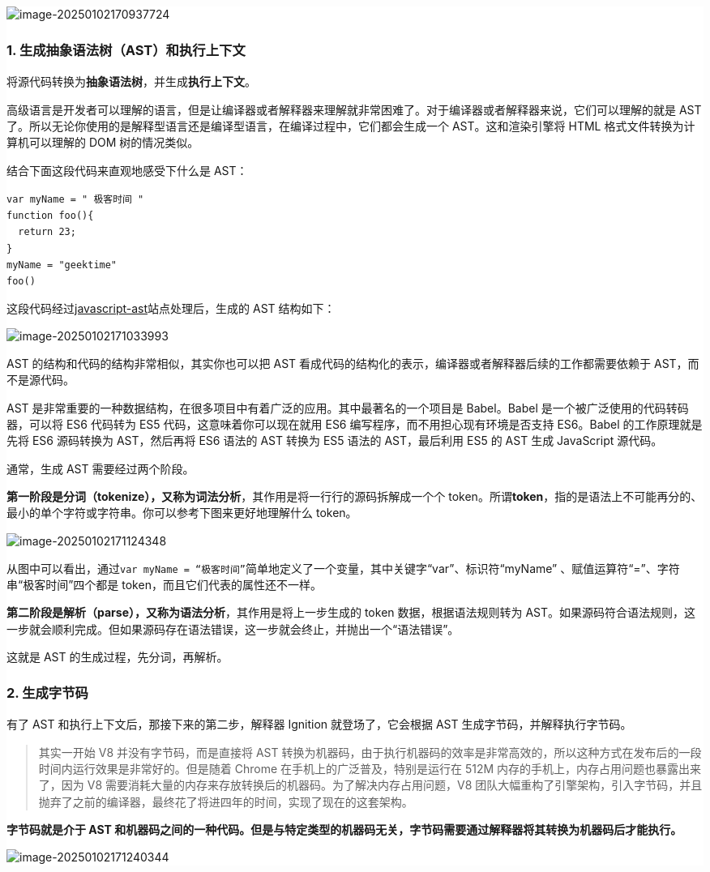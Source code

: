 ![image-20250102170937724](https://raw.githubusercontent.com/qhbsss/Pictures/main/Blog_Picturesimage-20250102170937724.png)

### 1. 生成抽象语法树（AST）和执行上下文

将源代码转换为**抽象语法树**，并生成**执行上下文**。

高级语言是开发者可以理解的语言，但是让编译器或者解释器来理解就非常困难了。对于编译器或者解释器来说，它们可以理解的就是 AST 了。所以无论你使用的是解释型语言还是编译型语言，在编译过程中，它们都会生成一个 AST。这和渲染引擎将 HTML 格式文件转换为计算机可以理解的 DOM 树的情况类似。

结合下面这段代码来直观地感受下什么是 AST：

```
var myName = " 极客时间 "
function foo(){
  return 23;
}
myName = "geektime"
foo()
```

这段代码经过[javascript-ast](http://resources.jointjs.com/demos/javascript-ast)站点处理后，生成的 AST 结构如下：

![image-20250102171033993](https://raw.githubusercontent.com/qhbsss/Pictures/main/Blog_Picturesimage-20250102171033993.png)

AST 的结构和代码的结构非常相似，其实你也可以把 AST 看成代码的结构化的表示，编译器或者解释器后续的工作都需要依赖于 AST，而不是源代码。

AST 是非常重要的一种数据结构，在很多项目中有着广泛的应用。其中最著名的一个项目是 Babel。Babel 是一个被广泛使用的代码转码器，可以将 ES6 代码转为 ES5 代码，这意味着你可以现在就用 ES6 编写程序，而不用担心现有环境是否支持 ES6。Babel 的工作原理就是先将 ES6 源码转换为 AST，然后再将 ES6 语法的 AST 转换为 ES5 语法的 AST，最后利用 ES5 的 AST 生成 JavaScript 源代码。

通常，生成 AST 需要经过两个阶段。

**第一阶段是分词（tokenize），又称为词法分析**，其作用是将一行行的源码拆解成一个个 token。所谓**token**，指的是语法上不可能再分的、最小的单个字符或字符串。你可以参考下图来更好地理解什么 token。

![image-20250102171124348](https://raw.githubusercontent.com/qhbsss/Pictures/main/Blog_Picturesimage-20250102171124348.png)

从图中可以看出，通过`var myName = “极客时间”`简单地定义了一个变量，其中关键字“var”、标识符“myName” 、赋值运算符“=”、字符串“极客时间”四个都是 token，而且它们代表的属性还不一样。

**第二阶段是解析（parse），又称为语法分析**，其作用是将上一步生成的 token 数据，根据语法规则转为 AST。如果源码符合语法规则，这一步就会顺利完成。但如果源码存在语法错误，这一步就会终止，并抛出一个“语法错误”。

这就是 AST 的生成过程，先分词，再解析。

### 2. 生成字节码

有了 AST 和执行上下文后，那接下来的第二步，解释器 Ignition 就登场了，它会根据 AST 生成字节码，并解释执行字节码。

>其实一开始 V8 并没有字节码，而是直接将 AST 转换为机器码，由于执行机器码的效率是非常高效的，所以这种方式在发布后的一段时间内运行效果是非常好的。但是随着 Chrome 在手机上的广泛普及，特别是运行在 512M 内存的手机上，内存占用问题也暴露出来了，因为 V8 需要消耗大量的内存来存放转换后的机器码。为了解决内存占用问题，V8 团队大幅重构了引擎架构，引入字节码，并且抛弃了之前的编译器，最终花了将进四年的时间，实现了现在的这套架构。

**字节码就是介于 AST 和机器码之间的一种代码。但是与特定类型的机器码无关，字节码需要通过解释器将其转换为机器码后才能执行。**

![image-20250102171240344](https://raw.githubusercontent.com/qhbsss/Pictures/main/Blog_Picturesimage-20250102171240344.png)
